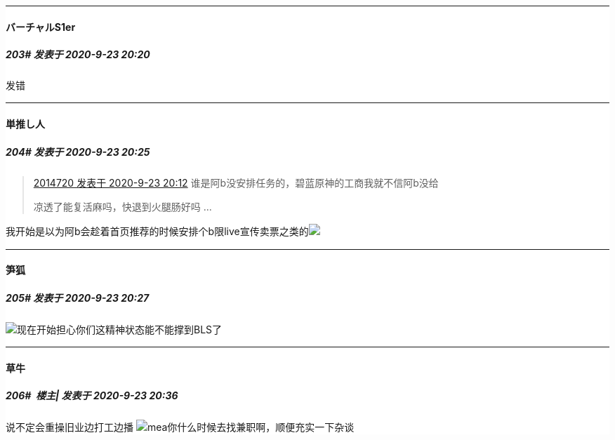 


*****

####  バーチャルS1er  
##### 203#       发表于 2020-9-23 20:20




发错







*****

####  単推し人  
##### 204#       发表于 2020-9-23 20:25



<blockquote><a href="httphttps://bbs.saraba1st.com/2b/forum.php?mod=redirect&amp;goto=findpost&amp;pid=48829228&amp;ptid=1960786" target="_blank">2014720 发表于 2020-9-23 20:12</a>
谁是阿b没安排任务的，碧蓝原神的工商我就不信阿b没给

凉透了能复活麻吗，快退到火腿肠好吗 ...</blockquote>
我开始是以为阿b会趁着首页推荐的时候安排个b限live宣传卖票之类的<img src="https://static.saraba1st.com/image/smiley/face2017/067.png" referrerpolicy="no-referrer">







*****

####  笋狐  
##### 205#       发表于 2020-9-23 20:27



<img src="https://static.saraba1st.com/image/smiley/face2017/093.png" referrerpolicy="no-referrer">现在开始担心你们这精神状态能不能撑到BLS了







*****

####  草牛  
##### 206#         楼主| 发表于 2020-9-23 20:36




说不定会重操旧业边打工边播
<img src="https://static.saraba1st.com/image/smiley/face2017/067.png" referrerpolicy="no-referrer">mea你什么时候去找兼职啊，顺便充实一下杂谈
